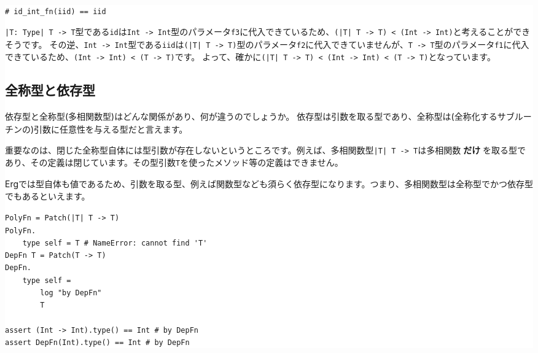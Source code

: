 ```erg
# id_int_fn(iid) == iid
```

`|T: Type| T -> T`型である`id`は`Int -> Int`型のパラメータ`f3`に代入できているため、`(|T| T -> T) < (Int -> Int)`と考えることができそうです。
その逆、`Int -> Int`型である`iid`は`(|T| T -> T)`型のパラメータ`f2`に代入できていませんが、`T -> T`型のパラメータ`f1`に代入できているため、`(Int -> Int) < (T -> T)`です。
よって、確かに`(|T| T -> T) < (Int -> Int) < (T -> T)`となっています。

## 全称型と依存型

依存型と全称型(多相関数型)はどんな関係があり、何が違うのでしょうか。
依存型は引数を取る型であり、全称型は(全称化するサブルーチンの)引数に任意性を与える型だと言えます。

重要なのは、閉じた全称型自体には型引数が存在しないというところです。例えば、多相関数型`|T| T -> T`は多相関数 __だけ__ を取る型であり、その定義は閉じています。その型引数`T`を使ったメソッド等の定義はできません。

Ergでは型自体も値であるため、引数を取る型、例えば関数型なども須らく依存型になります。つまり、多相関数型は全称型でかつ依存型でもあるといえます。

```erg
PolyFn = Patch(|T| T -> T)
PolyFn.
    type self = T # NameError: cannot find 'T'
DepFn T = Patch(T -> T)
DepFn.
    type self =
        log "by DepFn"
        T

assert (Int -> Int).type() == Int # by DepFn
assert DepFn(Int).type() == Int # by DepFn
```
